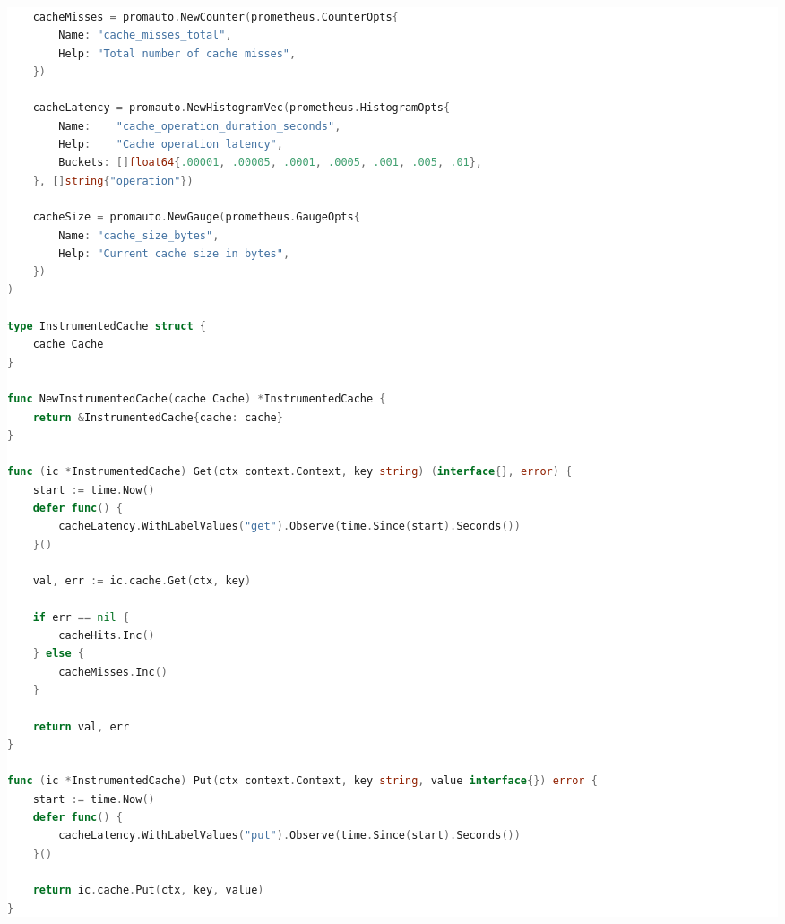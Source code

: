 ```go
    cacheMisses = promauto.NewCounter(prometheus.CounterOpts{
        Name: "cache_misses_total",
        Help: "Total number of cache misses",
    })
    
    cacheLatency = promauto.NewHistogramVec(prometheus.HistogramOpts{
        Name:    "cache_operation_duration_seconds",
        Help:    "Cache operation latency",
        Buckets: []float64{.00001, .00005, .0001, .0005, .001, .005, .01},
    }, []string{"operation"})
    
    cacheSize = promauto.NewGauge(prometheus.GaugeOpts{
        Name: "cache_size_bytes",
        Help: "Current cache size in bytes",
    })
)

type InstrumentedCache struct {
    cache Cache
}

func NewInstrumentedCache(cache Cache) *InstrumentedCache {
    return &InstrumentedCache{cache: cache}
}

func (ic *InstrumentedCache) Get(ctx context.Context, key string) (interface{}, error) {
    start := time.Now()
    defer func() {
        cacheLatency.WithLabelValues("get").Observe(time.Since(start).Seconds())
    }()
    
    val, err := ic.cache.Get(ctx, key)
    
    if err == nil {
        cacheHits.Inc()
    } else {
        cacheMisses.Inc()
    }
    
    return val, err
}

func (ic *InstrumentedCache) Put(ctx context.Context, key string, value interface{}) error {
    start := time.Now()
    defer func() {
        cacheLatency.WithLabelValues("put").Observe(time.Since(start).Seconds())
    }()
    
    return ic.cache.Put(ctx, key, value)
}
```
